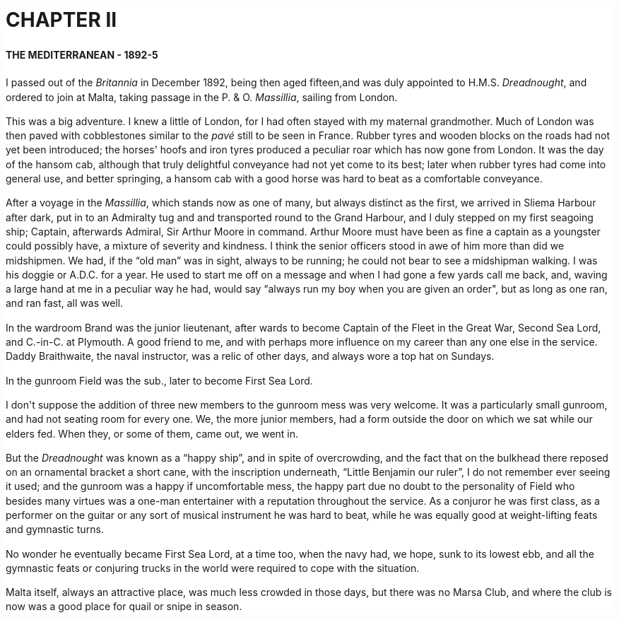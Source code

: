 # CHAPTER II

#### THE MEDITERRANEAN - 1892-5

I passed out of the *Britannia* in December 1892, being then aged fifteen,and was duly appointed to H.M.S. *Dreadnought*, and ordered to join at Malta, taking passage in the P. & O. *Massillia*, sailing from London.

This was a big adventure. I knew a little of London, for I had often stayed with my maternal grandmother. Much of London was then paved with cobblestones similar to the *pavé* still to be seen in France. Rubber tyres and wooden blocks on the roads had not yet been introduced; the horses' hoofs and iron tyres produced a peculiar roar which has now gone from London. It was the day of the hansom cab, although that truly delightful conveyance had not yet come to its best; later when rubber tyres had come into general use, and better springing, a hansom cab with a good horse was hard to beat as a comfortable conveyance.

After a voyage in the *Massillia*, which stands now as one of many, but always distinct as the first, we arrived in Sliema Harbour after dark, put in to an Admiralty tug and and transported round to the Grand Harbour, and I duly stepped on my first seagoing ship; Captain, afterwards Admiral, Sir Arthur Moore in command. Arthur Moore must have been as fine a captain as a youngster could possibly have, a mixture of severity and kindness. I think the senior officers stood in awe of him more than did we midshipmen. We had, if the “old man” was in sight, always to be running; he could not bear to see a midshipman walking. I was his doggie or A.D.C. for a year. He used to start me off on a message and when I had gone a few yards call me back, and, waving a large hand at me in a peculiar way he had, would say “always run my boy when you are given an order", but as long as one ran, and ran fast, all was well.

In the wardroom Brand was the junior lieutenant, after
wards to become Captain of the Fleet in the Great War, Second Sea Lord, and C.-in-C. at Plymouth. A good friend to me, and with perhaps more influence on my career than any one else in the service. Daddy Braithwaite, the naval instructor, was a relic of other days, and always wore a top hat on Sundays.

In the gunroom Field was the sub., later to become First
Sea Lord.

I don't suppose the addition of three new members to the gunroom mess was very welcome. It was a particularly small gunroom, and had not seating room for every one. We, the more junior members, had a form outside the door on which we sat while our elders fed. When they, or some of them, came out, we went in.

But the *Dreadnought* was known as a “happy ship”, and in spite of overcrowding, and the fact that on the bulkhead there reposed on an ornamental bracket a short cane, with the inscription underneath, “Little Benjamin our ruler”, I do not remember ever seeing it used; and the gunroom was a happy if uncomfortable mess, the happy part due no doubt to the personality of Field who besides many virtues was a one-man entertainer with a reputation throughout the service. As a conjuror he was first class, as a performer on the guitar or any sort of musical instrument he was hard to beat, while he was equally good at weight-lifting feats and gymnastic turns.

No wonder he eventually became First Sea Lord, at a time too, when the navy had, we hope, sunk to its lowest ebb, and all the gymnastic feats or conjuring trucks in the world were required to cope with the situation.

Malta itself, always an attractive place, was much less crowded in those days, but there was no Marsa Club, and where the club is now was a good place for quail or snipe in season.
